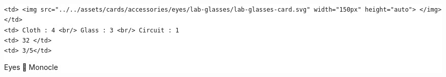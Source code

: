     <td> <img src="../../assets/cards/accessories/eyes/lab-glasses/lab-glasses-card.svg" width="150px" height="auto"> </img> </td>
    <td> Cloth : 4 <br/> Glass : 3 <br/> Circuit : 1
    <td> 32 </td>
    <td> 3/5</td>
   </tr>
  <tr>
    <td> Eyes 👀 </td>
    <td> Monocle </td>